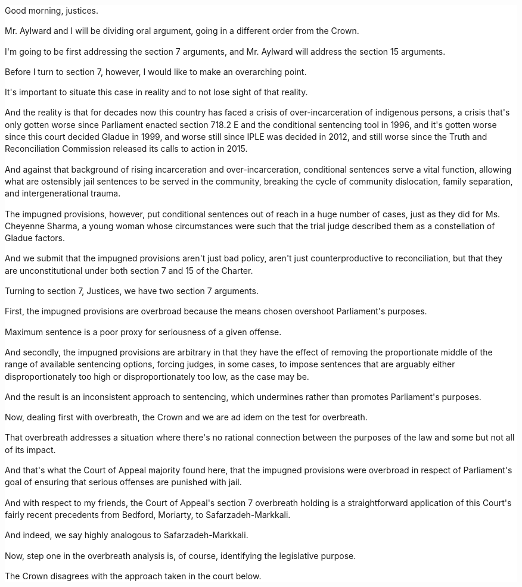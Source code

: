 Good morning, justices.

Mr. Aylward and I will be dividing oral argument, going in a different order from the Crown.

I'm going to be first addressing the section 7 arguments, and Mr. Aylward will address the section 15 arguments.

Before I turn to section 7, however, I would like to make an overarching point.

It's important to situate this case in reality and to not lose sight of that reality.

And the reality is that for decades now this country has faced a crisis of over-incarceration of indigenous persons, a crisis that's only gotten worse since Parliament enacted section 718.2 E and the conditional sentencing tool in 1996, and it's gotten worse since this court decided Gladue in 1999, and worse still since IPLE was decided in 2012, and still worse since the Truth and Reconciliation Commission released its calls to action in 2015.

And against that background of rising incarceration and over-incarceration, conditional sentences serve a vital function, allowing what are ostensibly jail sentences to be served in the community, breaking the cycle of community dislocation, family separation, and intergenerational trauma.

The impugned provisions, however, put conditional sentences out of reach in a huge number of cases, just as they did for Ms. Cheyenne Sharma, a young woman whose circumstances were such that the trial judge described them as a constellation of Gladue factors.

And we submit that the impugned provisions aren't just bad policy, aren't just counterproductive to reconciliation, but that they are unconstitutional under both section 7 and 15 of the Charter.

Turning to section 7, Justices, we have two section 7 arguments.

First, the impugned provisions are overbroad because the means chosen overshoot Parliament's purposes.

Maximum sentence is a poor proxy for seriousness of a given offense.

And secondly, the impugned provisions are arbitrary in that they have the effect of removing the proportionate middle of the range of available sentencing options, forcing judges, in some cases, to impose sentences that are arguably either disproportionately too high or disproportionately too low, as the case may be.

And the result is an inconsistent approach to sentencing, which undermines rather than promotes Parliament's purposes.

Now, dealing first with overbreath, the Crown and we are ad idem on the test for overbreath.

That overbreath addresses a situation where there's no rational connection between the purposes of the law and some but not all of its impact.

And that's what the Court of Appeal majority found here, that the impugned provisions were overbroad in respect of Parliament's goal of ensuring that serious offenses are punished with jail.

And with respect to my friends, the Court of Appeal's section 7 overbreath holding is a straightforward application of this Court's fairly recent precedents from Bedford, Moriarty, to Safarzadeh-Markkali.

And indeed, we say highly analogous to Safarzadeh-Markkali.

Now, step one in the overbreath analysis is, of course, identifying the legislative purpose.

The Crown disagrees with the approach taken in the court below.
